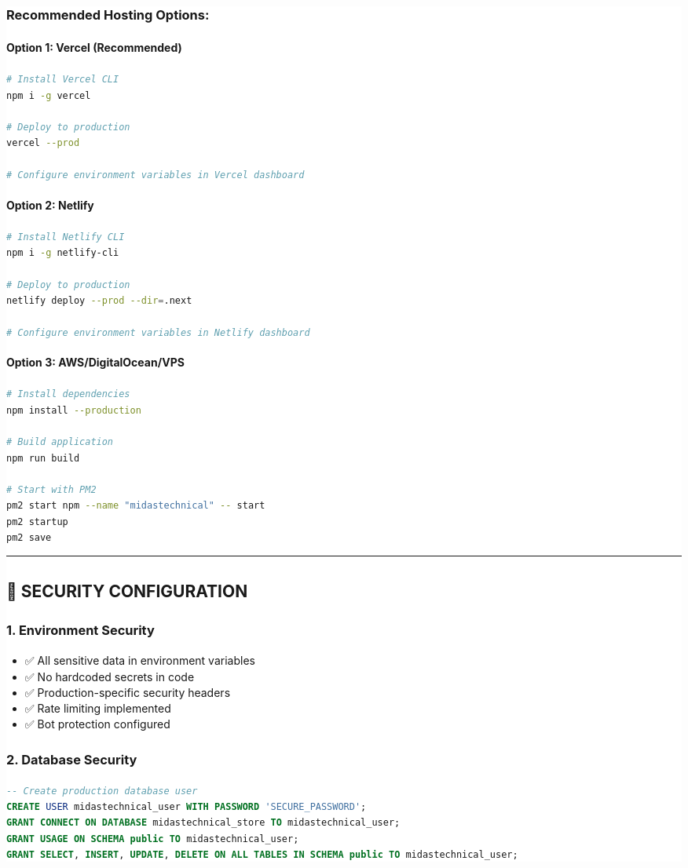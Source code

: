 ### **Recommended Hosting Options:**

#### **Option 1: Vercel (Recommended)**
```bash
# Install Vercel CLI
npm i -g vercel

# Deploy to production
vercel --prod

# Configure environment variables in Vercel dashboard
```

#### **Option 2: Netlify**
```bash
# Install Netlify CLI
npm i -g netlify-cli

# Deploy to production
netlify deploy --prod --dir=.next

# Configure environment variables in Netlify dashboard
```

#### **Option 3: AWS/DigitalOcean/VPS**
```bash
# Install dependencies
npm install --production

# Build application
npm run build

# Start with PM2
pm2 start npm --name "midastechnical" -- start
pm2 startup
pm2 save
```

---

## 🔐 SECURITY CONFIGURATION

### **1. Environment Security**
- ✅ All sensitive data in environment variables
- ✅ No hardcoded secrets in code
- ✅ Production-specific security headers
- ✅ Rate limiting implemented
- ✅ Bot protection configured

### **2. Database Security**
```sql
-- Create production database user
CREATE USER midastechnical_user WITH PASSWORD 'SECURE_PASSWORD';
GRANT CONNECT ON DATABASE midastechnical_store TO midastechnical_user;
GRANT USAGE ON SCHEMA public TO midastechnical_user;
GRANT SELECT, INSERT, UPDATE, DELETE ON ALL TABLES IN SCHEMA public TO midastechnical_user;
```

